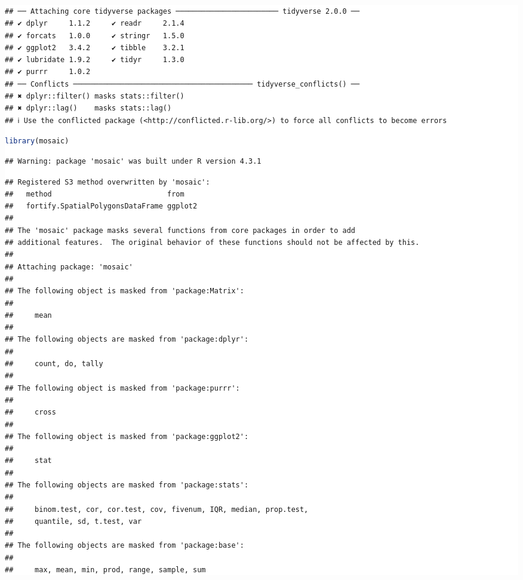 ```
## ── Attaching core tidyverse packages ──────────────────────── tidyverse 2.0.0 ──
## ✔ dplyr     1.1.2     ✔ readr     2.1.4
## ✔ forcats   1.0.0     ✔ stringr   1.5.0
## ✔ ggplot2   3.4.2     ✔ tibble    3.2.1
## ✔ lubridate 1.9.2     ✔ tidyr     1.3.0
## ✔ purrr     1.0.2     
## ── Conflicts ────────────────────────────────────────── tidyverse_conflicts() ──
## ✖ dplyr::filter() masks stats::filter()
## ✖ dplyr::lag()    masks stats::lag()
## ℹ Use the conflicted package (<http://conflicted.r-lib.org/>) to force all conflicts to become errors
```

```r
library(mosaic)
```

```
## Warning: package 'mosaic' was built under R version 4.3.1
```

```
## Registered S3 method overwritten by 'mosaic':
##   method                           from   
##   fortify.SpatialPolygonsDataFrame ggplot2
## 
## The 'mosaic' package masks several functions from core packages in order to add 
## additional features.  The original behavior of these functions should not be affected by this.
## 
## Attaching package: 'mosaic'
## 
## The following object is masked from 'package:Matrix':
## 
##     mean
## 
## The following objects are masked from 'package:dplyr':
## 
##     count, do, tally
## 
## The following object is masked from 'package:purrr':
## 
##     cross
## 
## The following object is masked from 'package:ggplot2':
## 
##     stat
## 
## The following objects are masked from 'package:stats':
## 
##     binom.test, cor, cor.test, cov, fivenum, IQR, median, prop.test,
##     quantile, sd, t.test, var
## 
## The following objects are masked from 'package:base':
## 
##     max, mean, min, prod, range, sample, sum
```
